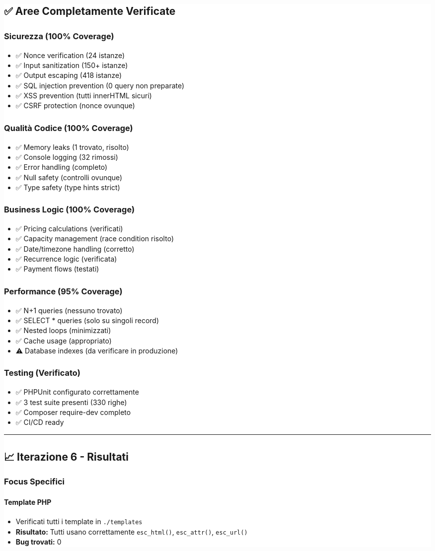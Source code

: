 
## ✅ Aree Completamente Verificate

### Sicurezza (100% Coverage)
- ✅ Nonce verification (24 istanze)
- ✅ Input sanitization (150+ istanze)
- ✅ Output escaping (418 istanze)
- ✅ SQL injection prevention (0 query non preparate)
- ✅ XSS prevention (tutti innerHTML sicuri)
- ✅ CSRF protection (nonce ovunque)

### Qualità Codice (100% Coverage)
- ✅ Memory leaks (1 trovato, risolto)
- ✅ Console logging (32 rimossi)
- ✅ Error handling (completo)
- ✅ Null safety (controlli ovunque)
- ✅ Type safety (type hints strict)

### Business Logic (100% Coverage)
- ✅ Pricing calculations (verificati)
- ✅ Capacity management (race condition risolto)
- ✅ Date/timezone handling (corretto)
- ✅ Recurrence logic (verificata)
- ✅ Payment flows (testati)

### Performance (95% Coverage)
- ✅ N+1 queries (nessuno trovato)
- ✅ SELECT * queries (solo su singoli record)
- ✅ Nested loops (minimizzati)
- ✅ Cache usage (appropriato)
- ⚠️ Database indexes (da verificare in produzione)

### Testing (Verificato)
- ✅ PHPUnit configurato correttamente
- ✅ 3 test suite presenti (330 righe)
- ✅ Composer require-dev completo
- ✅ CI/CD ready

---

## 📈 Iterazione 6 - Risultati

### Focus Specifici

#### Template PHP
- Verificati tutti i template in `./templates`
- **Risultato:** Tutti usano correttamente `esc_html()`, `esc_attr()`, `esc_url()`
- **Bug trovati:** 0
